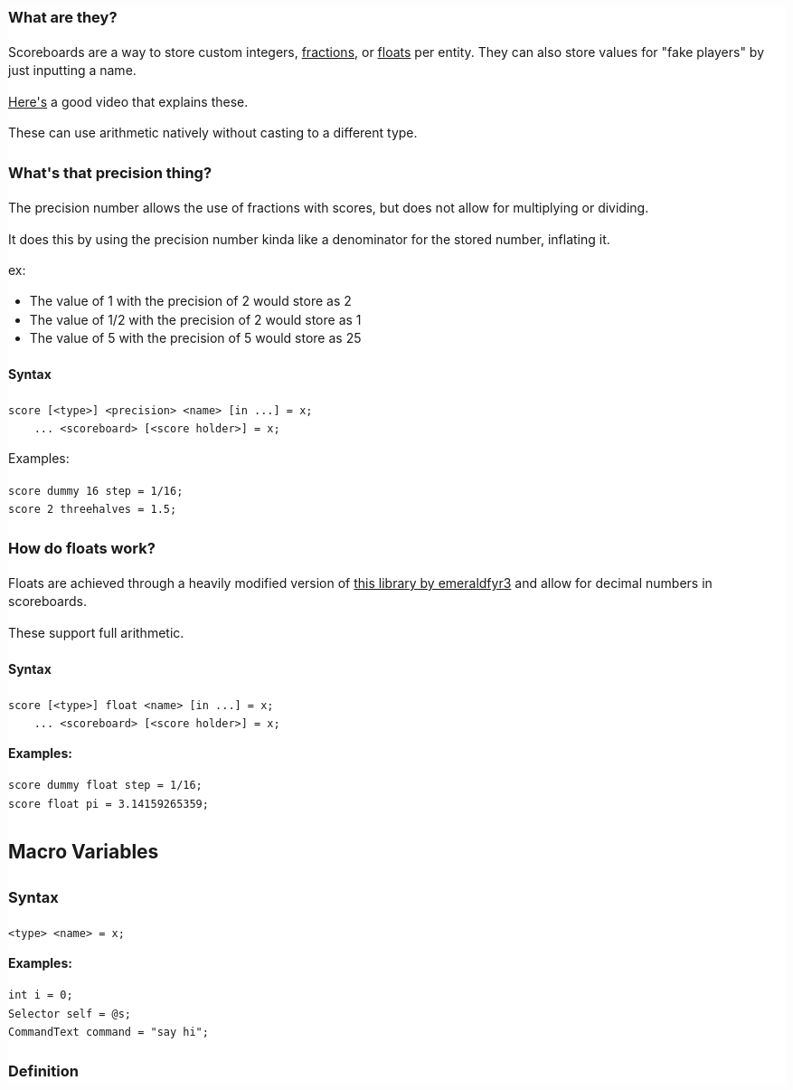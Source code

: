 ### What are they?
Scoreboards are a way to store custom integers, [fractions](#ScorePrecision), or [floats](#ScoreFloat) per entity. They can also store values for "fake players" by just inputting a name.

[Here's](https://youtu.be/EkJiiICCK-s) a good video that explains these. 

These can use arithmetic natively without casting to a different type. 

### What's that precision thing? <a name="ScorePrecision"></a>
The precision number allows the use of fractions with scores, but does not allow for multiplying or dividing. 

It does this by using the precision number kinda like a denominator for the stored number, inflating it.

ex: 
 - The value of 1 with the precision of 2 would store as 2
 - The value of 1/2 with the precision of 2 would store as 1
 - The value of 5 with the precision of 5 would store as 25

#### Syntax
```
score [<type>] <precision> <name> [in ...] = x;
    ... <scoreboard> [<score holder>] = x;
```

Examples:

```
score dummy 16 step = 1/16;
score 2 threehalves = 1.5;
```

### How do floats work? <a name="ScoreFloat"></a>
Floats are achieved through a heavily modified version of [this library by emeraldfyr3](https://www.youtube.com/watch?v=e6OrClOPO_M) and allow for decimal numbers in scoreboards. 

These support full arithmetic.

#### Syntax
```
score [<type>] float <name> [in ...] = x;
    ... <scoreboard> [<score holder>] = x;
```

**Examples:**

```
score dummy float step = 1/16;
score float pi = 3.14159265359;
```

## Macro Variables <a name="Macro"></a>
### Syntax
```
<type> <name> = x;
```
**Examples:**
```
int i = 0;
Selector self = @s;
CommandText command = "say hi";
```
### Definition